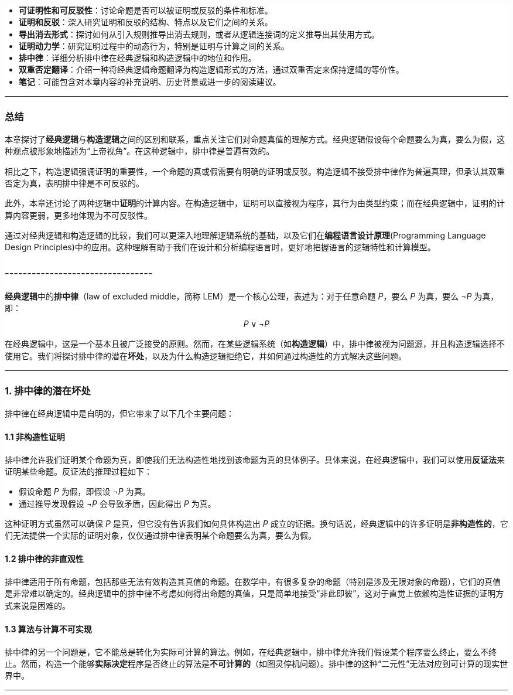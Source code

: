 - **可证明性和可反驳性**：讨论命题是否可以被证明或反驳的条件和标准。
- **证明和反驳**：深入研究证明和反驳的结构、特点以及它们之间的关系。
- **导出消去形式**：探讨如何从引入规则推导出消去规则，或者从逻辑连接词的定义推导出其使用方式。
- **证明动力学**：研究证明过程中的动态行为，特别是证明与计算之间的关系。
- **排中律**：详细分析排中律在经典逻辑和构造逻辑中的地位和作用。
- **双重否定翻译**：介绍一种将经典逻辑命题翻译为构造逻辑形式的方法，通过双重否定来保持逻辑的等价性。
- **笔记**：可能包含对本章内容的补充说明、历史背景或进一步的阅读建议。

---

### 总结

本章探讨了**经典逻辑**与**构造逻辑**之间的区别和联系，重点关注它们对命题真值的理解方式。经典逻辑假设每个命题要么为真，要么为假，这种观点被形象地描述为“上帝视角”。在这种逻辑中，排中律是普遍有效的。

相比之下，构造逻辑强调证明的重要性，一个命题的真或假需要有明确的证明或反驳。构造逻辑不接受排中律作为普遍真理，但承认其双重否定为真，表明排中律是不可反驳的。

此外，本章还讨论了两种逻辑中**证明**的计算内容。在构造逻辑中，证明可以直接视为程序，其行为由类型约束；而在经典逻辑中，证明的计算内容更弱，更多地体现为不可反驳性。

通过对经典逻辑和构造逻辑的比较，我们可以更深入地理解逻辑系统的基础，以及它们在**编程语言设计原理**(Programming Language Design Principles)中的应用。这种理解有助于我们在设计和分析编程语言时，更好地把握语言的逻辑特性和计算模型。

### ---------------------------------

**经典逻辑**中的**排中律**（law of excluded middle，简称 LEM）是一个核心公理，表述为：对于任意命题 $P$，要么 $P$ 为真，要么 $\neg P$ 为真，即：
$$ P \lor \neg P $$

在经典逻辑中，这是一个基本且被广泛接受的原则。然而，在某些逻辑系统（如**构造逻辑**）中，排中律被视为问题源，并且构造逻辑选择不使用它。我们将探讨排中律的潜在**坏处**，以及为什么构造逻辑拒绝它，并如何通过构造性的方式解决这些问题。

---

### 1. **排中律的潜在坏处**

排中律在经典逻辑中是自明的，但它带来了以下几个主要问题：

#### 1.1 **非构造性证明**

排中律允许我们证明某个命题为真，即使我们无法构造性地找到该命题为真的具体例子。具体来说，在经典逻辑中，我们可以使用**反证法**来证明某些命题。反证法的推理过程如下：

- 假设命题 $P$ 为假，即假设 $\neg P$ 为真。
- 通过推导发现假设 $\neg P$ 会导致矛盾，因此得出 $P$ 为真。

这种证明方式虽然可以确保 $P$ 是真，但它没有告诉我们如何具体构造出 $P$ 成立的证据。换句话说，经典逻辑中的许多证明是**非构造性的**，它们无法提供一个实际的证明对象，仅仅通过排中律表明某个命题要么为真，要么为假。

#### 1.2 **排中律的非直观性**

排中律适用于所有命题，包括那些无法有效构造其真值的命题。在数学中，有很多复杂的命题（特别是涉及无限对象的命题），它们的真值是非常难以确定的。经典逻辑中的排中律不考虑如何得出命题的真值，只是简单地接受“非此即彼”，这对于直觉上依赖构造性证据的证明方式来说是困难的。

#### 1.3 **算法与计算不可实现**

排中律的另一个问题是，它不能总是转化为实际可计算的算法。例如，在经典逻辑中，排中律允许我们假设某个程序要么终止，要么不终止。然而，构造一个能够**实际决定**程序是否终止的算法是**不可计算的**（如图灵停机问题）。排中律的这种“二元性”无法对应到可计算的现实世界中。

---

